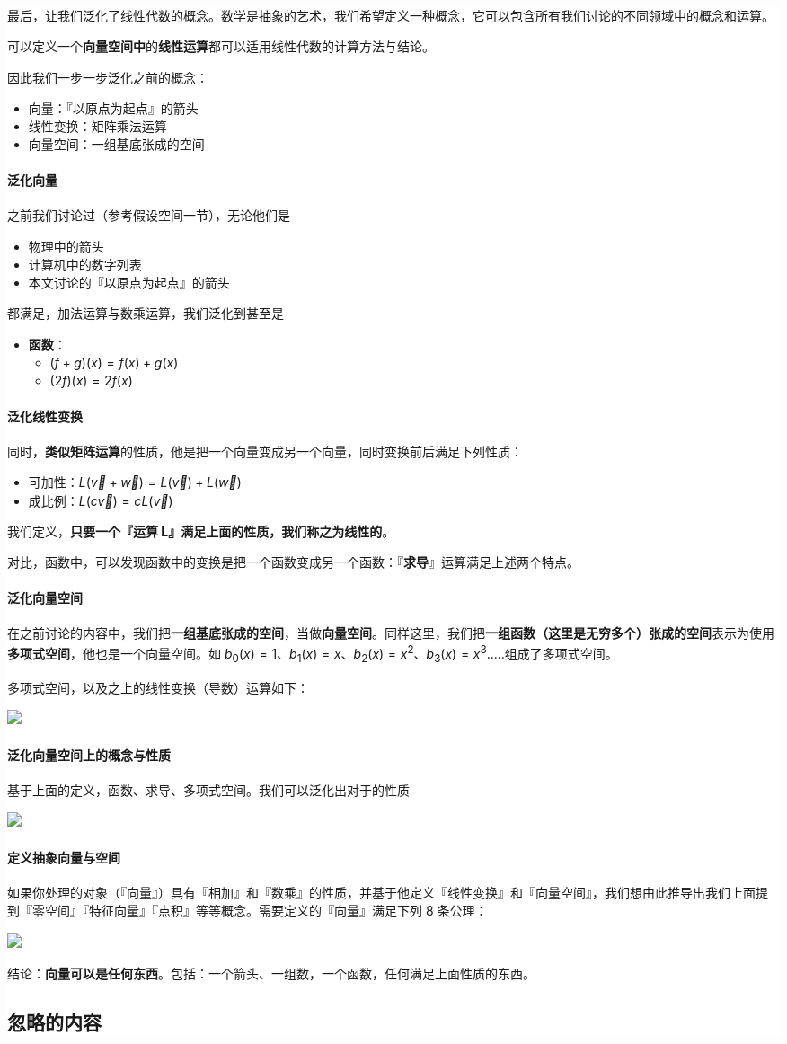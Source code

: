 最后，让我们泛化了线性代数的概念。数学是抽象的艺术，我们希望定义一种概念，它可以包含所有我们讨论的不同领域中的概念和运算。

可以定义一个**向量空间中**的**线性运算**都可以适用线性代数的计算方法与结论。

因此我们一步一步泛化之前的概念：
* 向量：『以原点为起点』的箭头
* 线性变换：矩阵乘法运算
* 向量空间：一组基底张成的空间

#### 泛化向量

之前我们讨论过（参考假设空间一节），无论他们是
* 物理中的箭头
* 计算机中的数字列表
* 本文讨论的『以原点为起点』的箭头

都满足，加法运算与数乘运算，我们泛化到甚至是
* **函数**：
  * $(f+g)(x)=f(x)+g(x)$
  * $(2f)(x)=2f(x)$

#### 泛化线性变换

同时，**类似矩阵运算**的性质，他是把一个向量变成另一个向量，同时变换前后满足下列性质：

* 可加性：$L(\vec v+\vec w)=L(\vec v) + L(\vec w)$
* 成比例：$L(c \vec v)=cL(\vec v)$

我们定义，**只要一个『运算 L』满足上面的性质，我们称之为线性的**。

对比，函数中，可以发现函数中的变换是把一个函数变成另一个函数：『**求导**』运算满足上述两个特点。

#### 泛化向量空间

在之前讨论的内容中，我们把**一组基底张成的空间**，当做**向量空间**。同样这里，我们把**一组函数（这里是无穷多个）张成的空间**表示为使用**多项式空间**，他也是一个向量空间。如 $b_0(x)=1$、$b_1(x)=x$、$b_2(x)=x^2$、$b_3(x)=x^3$.....组成了多项式空间。

多项式空间，以及之上的线性变换（导数）运算如下：

<img src="http://fodi.limuzhi.us.kg/images/IMG-3a139e1ebbd06aa8.webp" width=512/>

#### 泛化向量空间上的概念与性质

基于上面的定义，函数、求导、多项式空间。我们可以泛化出对于的性质

<img src="http://fodi.limuzhi.us.kg/images/IMG-4bcbe03af4a4a5fe.webp" width=512/>

#### 定义抽象向量与空间

如果你处理的对象（『向量』）具有『相加』和『数乘』的性质，并基于他定义『线性变换』和『向量空间』，我们想由此推导出我们上面提到『零空间』『特征向量』『点积』等等概念。需要定义的『向量』满足下列 8 条公理：

<img src="http://fodi.limuzhi.us.kg/images/IMG-0bba3b0157adfb41.webp" width=512/>

结论：**向量可以是任何东西**。包括：一个箭头、一组数，一个函数，任何满足上面性质的东西。

## 忽略的内容
